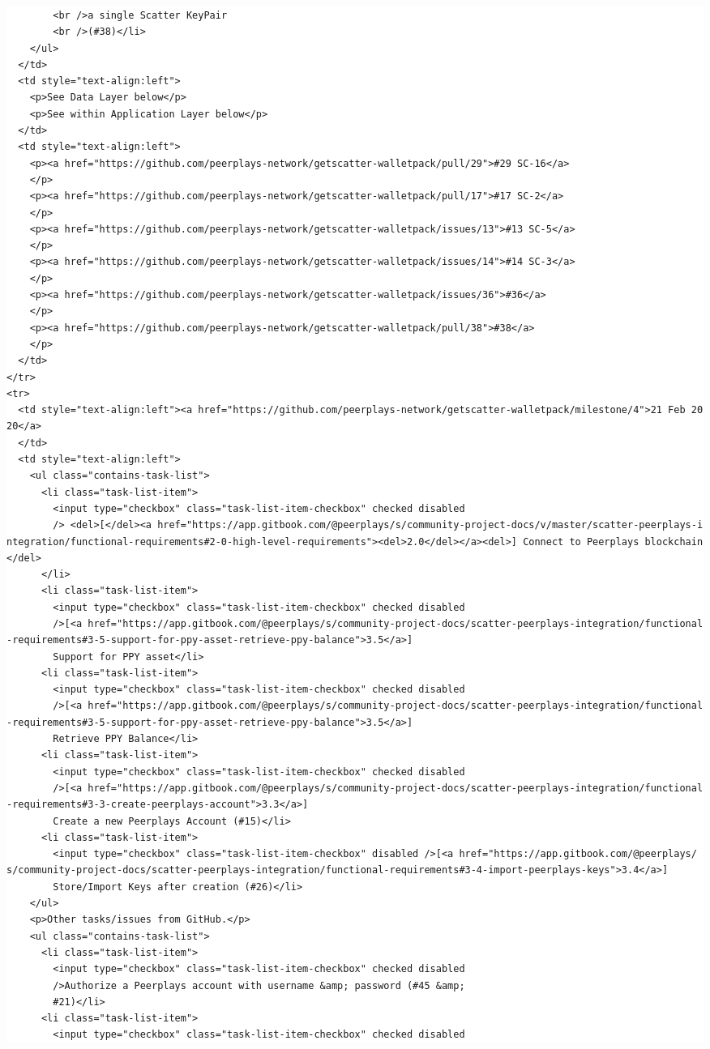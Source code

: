             <br />a single Scatter KeyPair
            <br />(#38)</li>
        </ul>
      </td>
      <td style="text-align:left">
        <p>See Data Layer below</p>
        <p>See within Application Layer below</p>
      </td>
      <td style="text-align:left">
        <p><a href="https://github.com/peerplays-network/getscatter-walletpack/pull/29">#29 SC-16</a>
        </p>
        <p><a href="https://github.com/peerplays-network/getscatter-walletpack/pull/17">#17 SC-2</a>
        </p>
        <p><a href="https://github.com/peerplays-network/getscatter-walletpack/issues/13">#13 SC-5</a>
        </p>
        <p><a href="https://github.com/peerplays-network/getscatter-walletpack/issues/14">#14 SC-3</a>
        </p>
        <p><a href="https://github.com/peerplays-network/getscatter-walletpack/issues/36">#36</a>
        </p>
        <p><a href="https://github.com/peerplays-network/getscatter-walletpack/pull/38">#38</a>
        </p>
      </td>
    </tr>
    <tr>
      <td style="text-align:left"><a href="https://github.com/peerplays-network/getscatter-walletpack/milestone/4">21 Feb 2020</a> 
      </td>
      <td style="text-align:left">
        <ul class="contains-task-list">
          <li class="task-list-item">
            <input type="checkbox" class="task-list-item-checkbox" checked disabled
            /> <del>[</del><a href="https://app.gitbook.com/@peerplays/s/community-project-docs/v/master/scatter-peerplays-integration/functional-requirements#2-0-high-level-requirements"><del>2.0</del></a><del>] Connect to Peerplays blockchain</del>
          </li>
          <li class="task-list-item">
            <input type="checkbox" class="task-list-item-checkbox" checked disabled
            />[<a href="https://app.gitbook.com/@peerplays/s/community-project-docs/scatter-peerplays-integration/functional-requirements#3-5-support-for-ppy-asset-retrieve-ppy-balance">3.5</a>]
            Support for PPY asset</li>
          <li class="task-list-item">
            <input type="checkbox" class="task-list-item-checkbox" checked disabled
            />[<a href="https://app.gitbook.com/@peerplays/s/community-project-docs/scatter-peerplays-integration/functional-requirements#3-5-support-for-ppy-asset-retrieve-ppy-balance">3.5</a>]
            Retrieve PPY Balance</li>
          <li class="task-list-item">
            <input type="checkbox" class="task-list-item-checkbox" checked disabled
            />[<a href="https://app.gitbook.com/@peerplays/s/community-project-docs/scatter-peerplays-integration/functional-requirements#3-3-create-peerplays-account">3.3</a>]
            Create a new Peerplays Account (#15)</li>
          <li class="task-list-item">
            <input type="checkbox" class="task-list-item-checkbox" disabled />[<a href="https://app.gitbook.com/@peerplays/s/community-project-docs/scatter-peerplays-integration/functional-requirements#3-4-import-peerplays-keys">3.4</a>]
            Store/Import Keys after creation (#26)</li>
        </ul>
        <p>Other tasks/issues from GitHub.</p>
        <ul class="contains-task-list">
          <li class="task-list-item">
            <input type="checkbox" class="task-list-item-checkbox" checked disabled
            />Authorize a Peerplays account with username &amp; password (#45 &amp;
            #21)</li>
          <li class="task-list-item">
            <input type="checkbox" class="task-list-item-checkbox" checked disabled